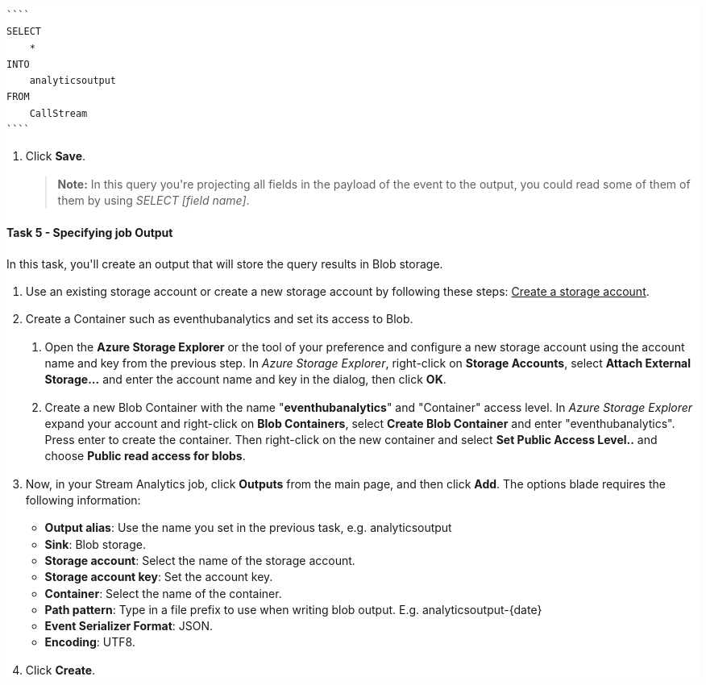 	````
	SELECT
	    *
	INTO
	    analyticsoutput
	FROM
	    CallStream
	````

1. Click **Save**.

	>**Note:** In this query you're projecting all fields in the payload of the event to the output, you could read some of them of them by using _SELECT [field name]_.

<a name="Ex3Task5"></a>
#### Task 5 - Specifying job Output ####

In this task, you'll create an output that will store the query results in Blob storage.

1. Use an existing storage account or create a new storage account by following these steps: [Create a storage account](https://azure.microsoft.com/documentation/articles/storage-create-storage-account/#create-a-storage-account).

1. Create a Container such as eventhubanalytics and set its access to Blob.

	1. Open the **Azure Storage Explorer** or the tool of your preference and configure a new storage account using the account name and key from the previous step. In _Azure Storage Explorer_, right-click on **Storage Accounts**, select **Attach External Storage...** and enter the account name and key in the dialog, then click **OK**.

	1. Create a new Blob Container with the name "**eventhubanalytics**" and "Container" access level. In _Azure Storage Explorer_ expand your account and right-click on **Blob Containers**, select **Create Blob Container** and enter "eventhubanalytics". Press enter to create the container. Then right-click on the new container and select **Set Public Access Level..** and choose **Public read access for blobs**.

1. Now, in your Stream Analytics job, click **Outputs** from the main page, and then click **Add**. The options blade requires the following information:

	- **Output alias**: Use the name you set in the previous task, e.g. analyticsoutput
	- **Sink**: Blob storage.
	- **Storage account**: Select the name of the storage account.
	- **Storage account key**: Set the account key.
	- **Container**: Select the name of the container.
	- **Path pattern**: Type in a file prefix to use when writing blob output. E.g. analyticsoutput-{date}
	- **Event Serializer Format**: JSON.
	- **Encoding**: UTF8.

1. Click **Create**.


[1]: https://www.visualstudio.com/products/visual-studio-community-vs
[2]: https://docs.asp.net/en/latest/getting-started/installing-on-windows.html#install-asp-net-5-with-visual-studio
[3]: http://storageexplorer.com/
[4]: https://github.com/paolosalvatori/ServiceBusExplorer